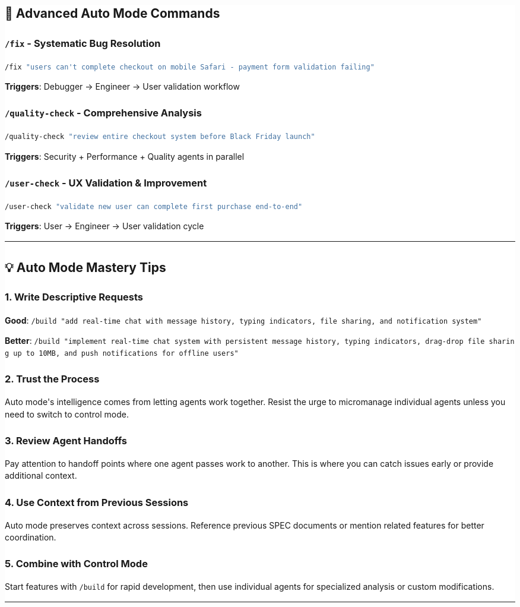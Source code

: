 
## 🚀 Advanced Auto Mode Commands

### `/fix` - Systematic Bug Resolution
```bash
/fix "users can't complete checkout on mobile Safari - payment form validation failing"
```
**Triggers**: Debugger → Engineer → User validation workflow

### `/quality-check` - Comprehensive Analysis  
```bash
/quality-check "review entire checkout system before Black Friday launch"
```
**Triggers**: Security + Performance + Quality agents in parallel

### `/user-check` - UX Validation & Improvement
```bash
/user-check "validate new user can complete first purchase end-to-end"
```  
**Triggers**: User → Engineer → User validation cycle

---

## 💡 Auto Mode Mastery Tips

### 1. Write Descriptive Requests
**Good**: `/build "add real-time chat with message history, typing indicators, file sharing, and notification system"`

**Better**: `/build "implement real-time chat system with persistent message history, typing indicators, drag-drop file sharing up to 10MB, and push notifications for offline users"`

### 2. Trust the Process
Auto mode's intelligence comes from letting agents work together. Resist the urge to micromanage individual agents unless you need to switch to control mode.

### 3. Review Agent Handoffs
Pay attention to handoff points where one agent passes work to another. This is where you can catch issues early or provide additional context.

### 4. Use Context from Previous Sessions
Auto mode preserves context across sessions. Reference previous SPEC documents or mention related features for better coordination.

### 5. Combine with Control Mode
Start features with `/build` for rapid development, then use individual agents for specialized analysis or custom modifications.

---
